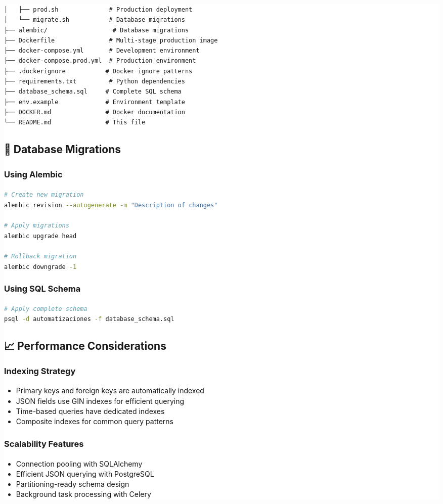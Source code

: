 ```
│   ├── prod.sh              # Production deployment
│   └── migrate.sh           # Database migrations
├── alembic/                  # Database migrations
├── Dockerfile               # Multi-stage production image
├── docker-compose.yml       # Development environment
├── docker-compose.prod.yml  # Production environment
├── .dockerignore           # Docker ignore patterns
├── requirements.txt         # Python dependencies
├── database_schema.sql     # Complete SQL schema
├── env.example             # Environment template
├── DOCKER.md               # Docker documentation
└── README.md               # This file
```

## 🔄 Database Migrations

### Using Alembic

```bash
# Create new migration
alembic revision --autogenerate -m "Description of changes"

# Apply migrations
alembic upgrade head

# Rollback migration
alembic downgrade -1
```

### Using SQL Schema

```bash
# Apply complete schema
psql -d automatizaciones -f database_schema.sql
```

## 📈 Performance Considerations

### Indexing Strategy
- Primary keys and foreign keys are automatically indexed
- JSON fields use GIN indexes for efficient querying
- Time-based queries have dedicated indexes
- Composite indexes for common query patterns

### Scalability Features
- Connection pooling with SQLAlchemy
- Efficient JSON querying with PostgreSQL
- Partitioning-ready schema design
- Background task processing with Celery
